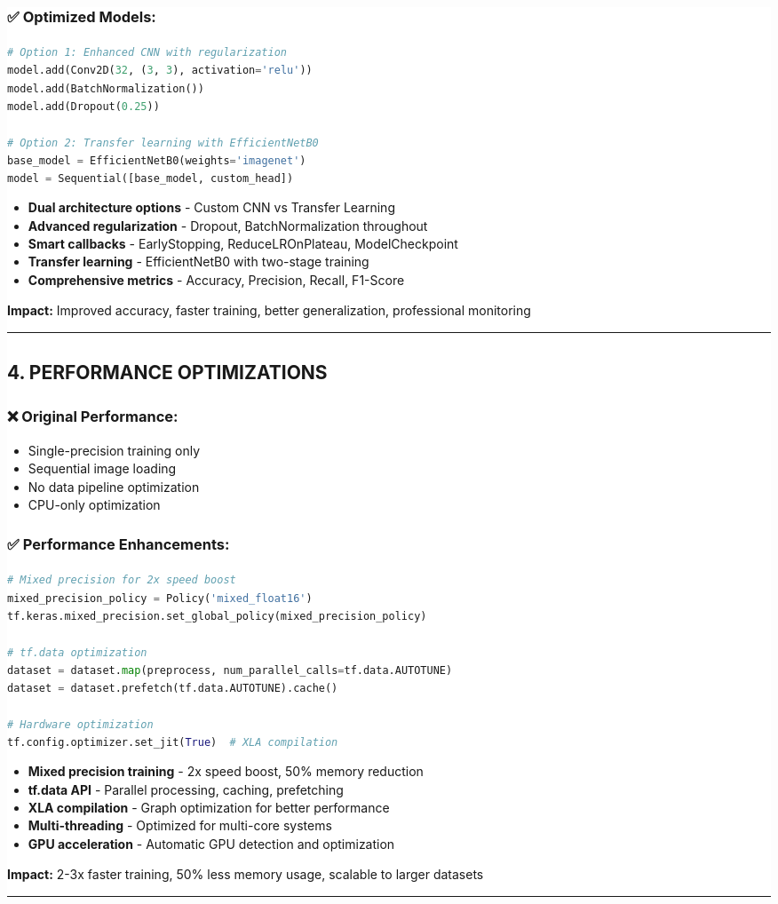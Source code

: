 ### ✅ **Optimized Models:**
```python
# Option 1: Enhanced CNN with regularization
model.add(Conv2D(32, (3, 3), activation='relu'))
model.add(BatchNormalization())
model.add(Dropout(0.25))

# Option 2: Transfer learning with EfficientNetB0
base_model = EfficientNetB0(weights='imagenet')
model = Sequential([base_model, custom_head])
```
- **Dual architecture options** - Custom CNN vs Transfer Learning
- **Advanced regularization** - Dropout, BatchNormalization throughout
- **Smart callbacks** - EarlyStopping, ReduceLROnPlateau, ModelCheckpoint
- **Transfer learning** - EfficientNetB0 with two-stage training
- **Comprehensive metrics** - Accuracy, Precision, Recall, F1-Score

**Impact:** Improved accuracy, faster training, better generalization, professional monitoring

---

## 4. PERFORMANCE OPTIMIZATIONS

### ❌ **Original Performance:**
- Single-precision training only
- Sequential image loading
- No data pipeline optimization
- CPU-only optimization

### ✅ **Performance Enhancements:**
```python
# Mixed precision for 2x speed boost
mixed_precision_policy = Policy('mixed_float16')
tf.keras.mixed_precision.set_global_policy(mixed_precision_policy)

# tf.data optimization
dataset = dataset.map(preprocess, num_parallel_calls=tf.data.AUTOTUNE)
dataset = dataset.prefetch(tf.data.AUTOTUNE).cache()

# Hardware optimization
tf.config.optimizer.set_jit(True)  # XLA compilation
```
- **Mixed precision training** - 2x speed boost, 50% memory reduction
- **tf.data API** - Parallel processing, caching, prefetching
- **XLA compilation** - Graph optimization for better performance
- **Multi-threading** - Optimized for multi-core systems
- **GPU acceleration** - Automatic GPU detection and optimization

**Impact:** 2-3x faster training, 50% less memory usage, scalable to larger datasets

---
